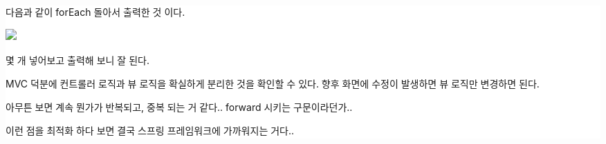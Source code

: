 다음과 같이 forEach 돌아서 출력한 것 이다.

![](https://i.imgur.com/UCs6mGn.png)

몇 개 넣어보고 출력해 보니 잘 된다.

MVC 덕분에 컨트롤러 로직과 뷰 로직을 확실하게 분리한 것을 확인할 수 있다. 향후 화면에 수정이 발생하면 뷰 로직만 변경하면 된다.


아무튼 보면 계속 뭔가가 반복되고, 중복 되는 거 같다.. forward 시키는 구문이라던가..

이런 점을 최적화 하다 보면 결국 스프링 프레임워크에 가까워지는 거다..



